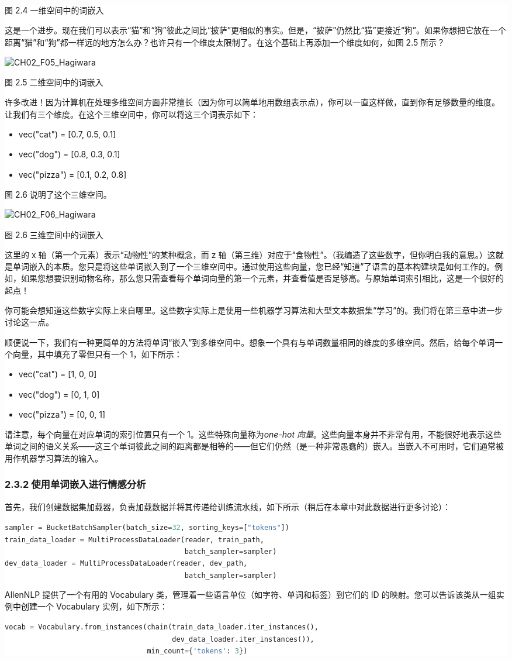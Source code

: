 图 2.4 一维空间中的词嵌入

这是一个进步。现在我们可以表示“猫”和“狗”彼此之间比“披萨”更相似的事实。但是，“披萨”仍然比“猫”更接近“狗”。如果你想把它放在一个距离“猫”和“狗”都一样远的地方怎么办？也许只有一个维度太限制了。在这个基础上再添加一个维度如何，如图 2.5 所示？

![CH02_F05_Hagiwara](img/CH02_F05_Hagiwara.png)

图 2.5 二维空间中的词嵌入

许多改进！因为计算机在处理多维空间方面非常擅长（因为你可以简单地用数组表示点），你可以一直这样做，直到你有足够数量的维度。让我们有三个维度。在这个三维空间中，你可以将这三个词表示如下：

+   vec("cat") = [0.7, 0.5, 0.1]

+   vec("dog") = [0.8, 0.3, 0.1]

+   vec("pizza") = [0.1, 0.2, 0.8]

图 2.6 说明了这个三维空间。

![CH02_F06_Hagiwara](img/CH02_F06_Hagiwara.png)

图 2.6 三维空间中的词嵌入

这里的 x 轴（第一个元素）表示“动物性”的某种概念，而 z 轴（第三维）对应于“食物性”。（我编造了这些数字，但你明白我的意思。）这就是单词嵌入的本质。您只是将这些单词嵌入到了一个三维空间中。通过使用这些向量，您已经“知道”了语言的基本构建块是如何工作的。例如，如果您想要识别动物名称，那么您只需查看每个单词向量的第一个元素，并查看值是否足够高。与原始单词索引相比，这是一个很好的起点！

你可能会想知道这些数字实际上来自哪里。这些数字实际上是使用一些机器学习算法和大型文本数据集“学习”的。我们将在第三章中进一步讨论这一点。

顺便说一下，我们有一种更简单的方法将单词“嵌入”到多维空间中。想象一个具有与单词数量相同的维度的多维空间。然后，给每个单词一个向量，其中填充了零但只有一个 1，如下所示：

+   vec("cat") = [1, 0, 0]

+   vec("dog") = [0, 1, 0]

+   vec("pizza") = [0, 0, 1]

请注意，每个向量在对应单词的索引位置只有一个 1。这些特殊向量称为*one-hot 向量*。这些向量本身并不非常有用，不能很好地表示这些单词之间的语义关系——这三个单词彼此之间的距离都是相等的——但它们仍然（是一种非常愚蠢的）嵌入。当嵌入不可用时，它们通常被用作机器学习算法的输入。

### 2.3.2 使用单词嵌入进行情感分析

首先，我们创建数据集加载器，负责加载数据并将其传递给训练流水线，如下所示（稍后在本章中对此数据进行更多讨论）：

```py
sampler = BucketBatchSampler(batch_size=32, sorting_keys=["tokens"])
train_data_loader = MultiProcessDataLoader(reader, train_path,
                                           batch_sampler=sampler)
dev_data_loader = MultiProcessDataLoader(reader, dev_path,
                                           batch_sampler=sampler)
```

AllenNLP 提供了一个有用的 Vocabulary 类，管理着一些语言单位（如字符、单词和标签）到它们的 ID 的映射。您可以告诉该类从一组实例中创建一个 Vocabulary 实例，如下所示：

```py
vocab = Vocabulary.from_instances(chain(train_data_loader.iter_instances(),
                                        dev_data_loader.iter_instances()),
                                  min_count={'tokens': 3})
```
